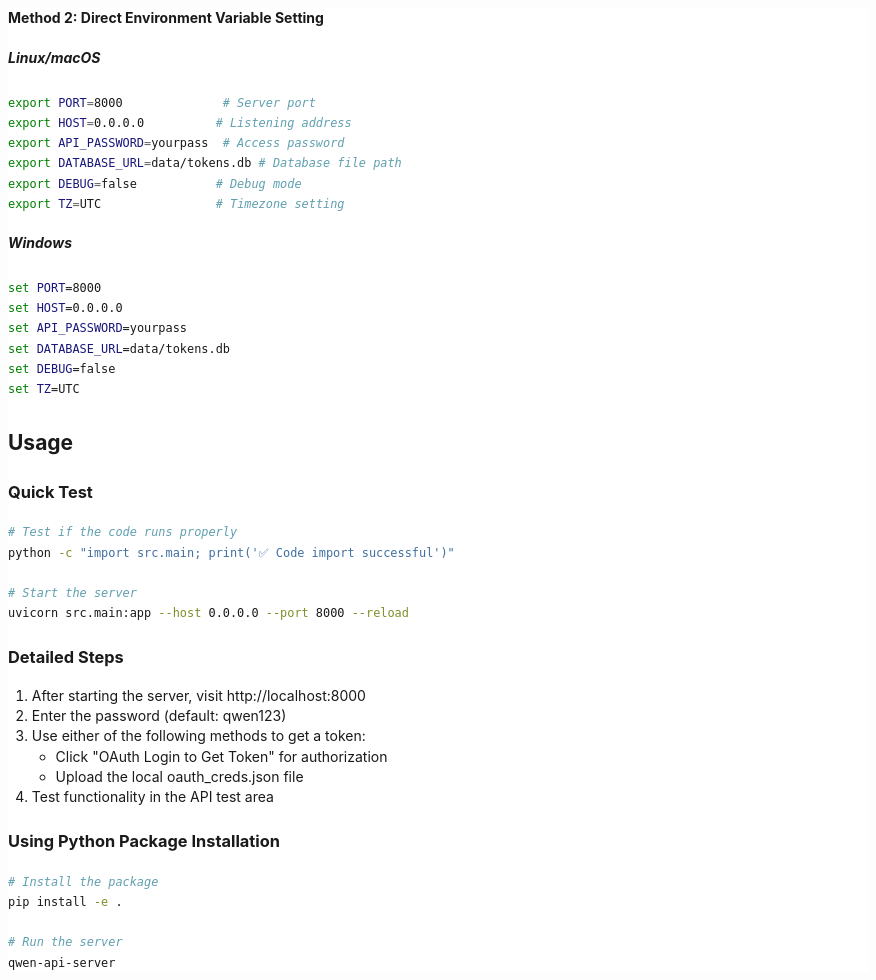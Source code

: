 #### Method 2: Direct Environment Variable Setting

##### Linux/macOS

```bash
export PORT=8000              # Server port
export HOST=0.0.0.0          # Listening address
export API_PASSWORD=yourpass  # Access password
export DATABASE_URL=data/tokens.db # Database file path
export DEBUG=false           # Debug mode
export TZ=UTC                # Timezone setting
```

##### Windows

```cmd
set PORT=8000
set HOST=0.0.0.0
set API_PASSWORD=yourpass
set DATABASE_URL=data/tokens.db
set DEBUG=false
set TZ=UTC
```

## Usage

### Quick Test

```bash
# Test if the code runs properly
python -c "import src.main; print('✅ Code import successful')"

# Start the server
uvicorn src.main:app --host 0.0.0.0 --port 8000 --reload
```

### Detailed Steps

1. After starting the server, visit http://localhost:8000
2. Enter the password (default: qwen123)
3. Use either of the following methods to get a token:
   - Click "OAuth Login to Get Token" for authorization
   - Upload the local oauth_creds.json file
4. Test functionality in the API test area

### Using Python Package Installation

```bash
# Install the package
pip install -e .

# Run the server
qwen-api-server
```
